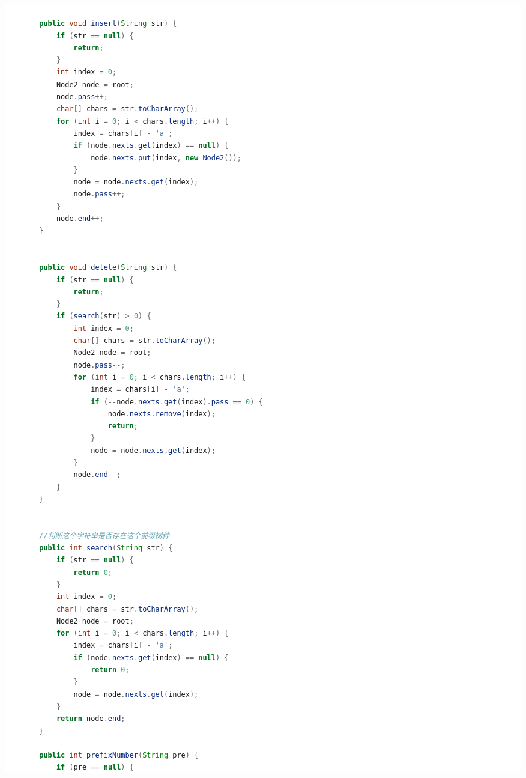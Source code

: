 ```java

        public void insert(String str) {
            if (str == null) {
                return;
            }
            int index = 0;
            Node2 node = root;
            node.pass++;
            char[] chars = str.toCharArray();
            for (int i = 0; i < chars.length; i++) {
                index = chars[i] - 'a';
                if (node.nexts.get(index) == null) {
                    node.nexts.put(index, new Node2());
                }
                node = node.nexts.get(index);
                node.pass++;
            }
            node.end++;
        }


        public void delete(String str) {
            if (str == null) {
                return;
            }
            if (search(str) > 0) {
                int index = 0;
                char[] chars = str.toCharArray();
                Node2 node = root;
                node.pass--;
                for (int i = 0; i < chars.length; i++) {
                    index = chars[i] - 'a';
                    if (--node.nexts.get(index).pass == 0) {
                        node.nexts.remove(index);
                        return;
                    }
                    node = node.nexts.get(index);
                }
                node.end--;
            }
        }


        //判断这个字符串是否存在这个前缀树种
        public int search(String str) {
            if (str == null) {
                return 0;
            }
            int index = 0;
            char[] chars = str.toCharArray();
            Node2 node = root;
            for (int i = 0; i < chars.length; i++) {
                index = chars[i] - 'a';
                if (node.nexts.get(index) == null) {
                    return 0;
                }
                node = node.nexts.get(index);
            }
            return node.end;
        }

        public int prefixNumber(String pre) {
            if (pre == null) {
```